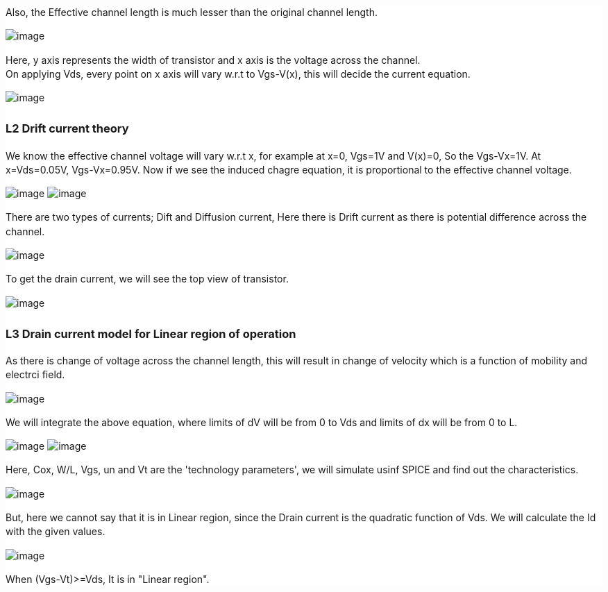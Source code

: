 Also, the Effective channel length is much lesser than the original channel length.</br>

<img width="797" height="510" alt="image" src="https://github.com/user-attachments/assets/c35a777b-b625-495c-bb37-9f92dfd92a64" />

Here, y axis represents the width of transistor and x axis is the voltage across the channel.</br>
On applying Vds, every point on x axis will vary w.r.t to Vgs-V(x), this will decide the current equation.</br>

<img width="817" height="558" alt="image" src="https://github.com/user-attachments/assets/a472661e-b9bd-4cfb-8437-ea5be2474fe2" />

### L2 Drift current theory
We know the effective channel voltage will vary w.r.t x, for example at x=0, Vgs=1V and V(x)=0, So the Vgs-Vx=1V. At x=Vds=0.05V, Vgs-Vx=0.95V. Now if we see the induced chagre equation, it is proportional to the effective channel voltage.</br>

<img width="411" height="150" alt="image" src="https://github.com/user-attachments/assets/f303fe6e-388f-4395-9650-e7121cd5aff4" />

<img width="390" height="451" alt="image" src="https://github.com/user-attachments/assets/14f8c404-0d02-4d21-8d67-b20ff1801eae" />

There are two types of currents; Dift and Diffusion current, Here there is Drift current as there is potential difference across the channel.</br>

<img width="1285" height="618" alt="image" src="https://github.com/user-attachments/assets/e1ba1c63-b342-4377-9fe8-1a2e58c93e02" />

To get the drain current, we will see the top view of transistor.</br>

<img width="1311" height="687" alt="image" src="https://github.com/user-attachments/assets/6c473806-a163-4120-974a-73e11da97839" />

### L3 Drain current model for Linear region of operation
As there is change of voltage across the channel length, this will result in change of velocity which is a function of mobility and electrci field.</br>

<img width="448" height="651" alt="image" src="https://github.com/user-attachments/assets/6518460a-1e4c-481f-8341-d99a1fa9a376" />

We will integrate the above equation, where limits of dV will be from 0 to Vds and limits of dx will be from 0 to L.</br>

<img width="442" height="428" alt="image" src="https://github.com/user-attachments/assets/382f07af-71b5-4f00-894d-bdab05e92d0e" />

<img width="377" height="48" alt="image" src="https://github.com/user-attachments/assets/f6f5158c-850f-4272-b381-0b57dc30e7a9" />

Here, Cox, W/L, Vgs, un and Vt are the 'technology parameters', we will simulate usinf SPICE and find out the characteristics.</br>

<img width="387" height="211" alt="image" src="https://github.com/user-attachments/assets/ee457e12-6af7-4389-a11a-036ba5a4b652" />

But, here we cannot say that it is in Linear region, since the Drain current is the quadratic function of Vds. We will calculate the Id with the given values.</br>

<img width="708" height="432" alt="image" src="https://github.com/user-attachments/assets/853ed5fa-0257-4a73-91dd-09007f16d273" />

When (Vgs-Vt)>=Vds, It is in "Linear region".</br>
